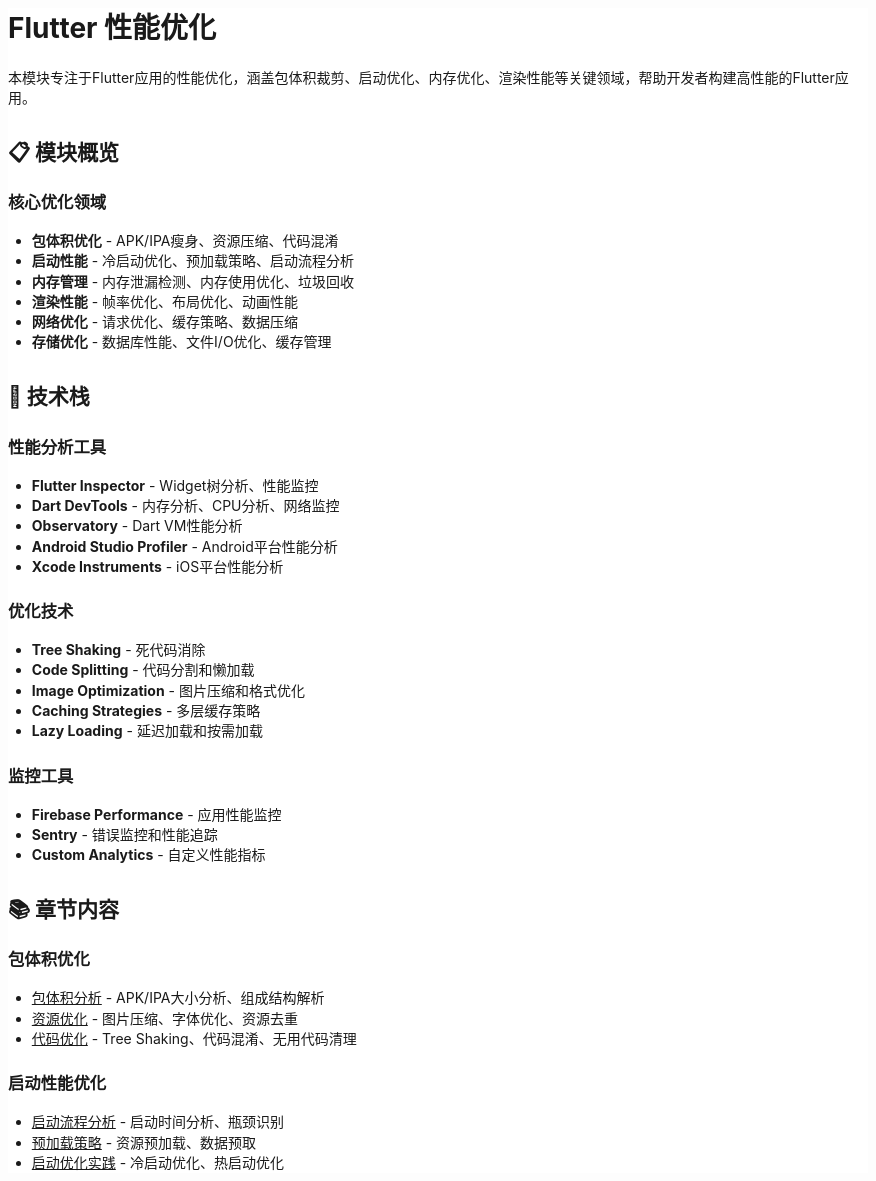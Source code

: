 # Flutter 性能优化

本模块专注于Flutter应用的性能优化，涵盖包体积裁剪、启动优化、内存优化、渲染性能等关键领域，帮助开发者构建高性能的Flutter应用。

## 📋 模块概览

### 核心优化领域

- **包体积优化** - APK/IPA瘦身、资源压缩、代码混淆
- **启动性能** - 冷启动优化、预加载策略、启动流程分析
- **内存管理** - 内存泄漏检测、内存使用优化、垃圾回收
- **渲染性能** - 帧率优化、布局优化、动画性能
- **网络优化** - 请求优化、缓存策略、数据压缩
- **存储优化** - 数据库性能、文件I/O优化、缓存管理

## 🎯 技术栈

### 性能分析工具
- **Flutter Inspector** - Widget树分析、性能监控
- **Dart DevTools** - 内存分析、CPU分析、网络监控
- **Observatory** - Dart VM性能分析
- **Android Studio Profiler** - Android平台性能分析
- **Xcode Instruments** - iOS平台性能分析

### 优化技术
- **Tree Shaking** - 死代码消除
- **Code Splitting** - 代码分割和懒加载
- **Image Optimization** - 图片压缩和格式优化
- **Caching Strategies** - 多层缓存策略
- **Lazy Loading** - 延迟加载和按需加载

### 监控工具
- **Firebase Performance** - 应用性能监控
- **Sentry** - 错误监控和性能追踪
- **Custom Analytics** - 自定义性能指标

## 📚 章节内容

### 包体积优化
- [包体积分析](app-size-analysis.md) - APK/IPA大小分析、组成结构解析
- [资源优化](resource-optimization.md) - 图片压缩、字体优化、资源去重
- [代码优化](code-optimization.md) - Tree Shaking、代码混淆、无用代码清理

### 启动性能优化
- [启动流程分析](startup-analysis.md) - 启动时间分析、瓶颈识别
- [预加载策略](preloading-strategies.md) - 资源预加载、数据预取
- [启动优化实践](startup-optimization.md) - 冷启动优化、热启动优化
